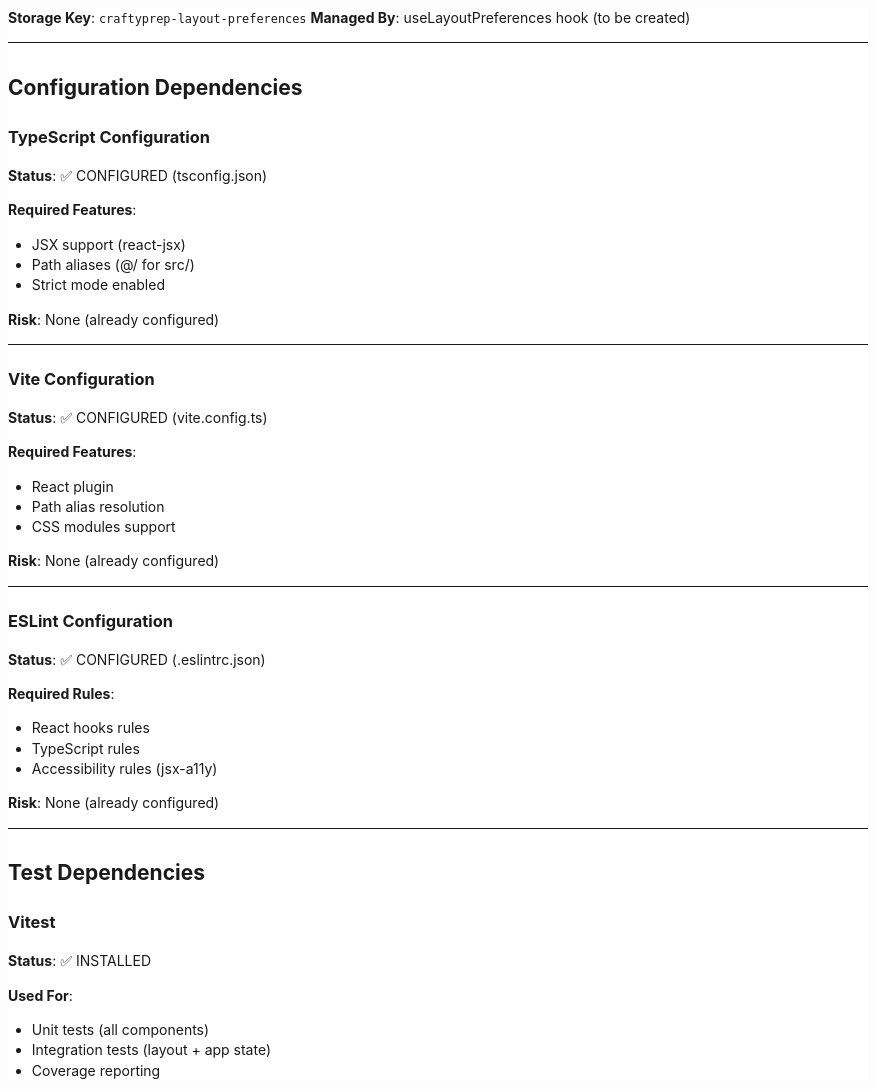 **Storage Key**: `craftyprep-layout-preferences`
**Managed By**: useLayoutPreferences hook (to be created)

---

## Configuration Dependencies

### TypeScript Configuration
**Status**: ✅ CONFIGURED (tsconfig.json)

**Required Features**:
- JSX support (react-jsx)
- Path aliases (@/ for src/)
- Strict mode enabled

**Risk**: None (already configured)

---

### Vite Configuration
**Status**: ✅ CONFIGURED (vite.config.ts)

**Required Features**:
- React plugin
- Path alias resolution
- CSS modules support

**Risk**: None (already configured)

---

### ESLint Configuration
**Status**: ✅ CONFIGURED (.eslintrc.json)

**Required Rules**:
- React hooks rules
- TypeScript rules
- Accessibility rules (jsx-a11y)

**Risk**: None (already configured)

---

## Test Dependencies

### Vitest
**Status**: ✅ INSTALLED

**Used For**:
- Unit tests (all components)
- Integration tests (layout + app state)
- Coverage reporting
